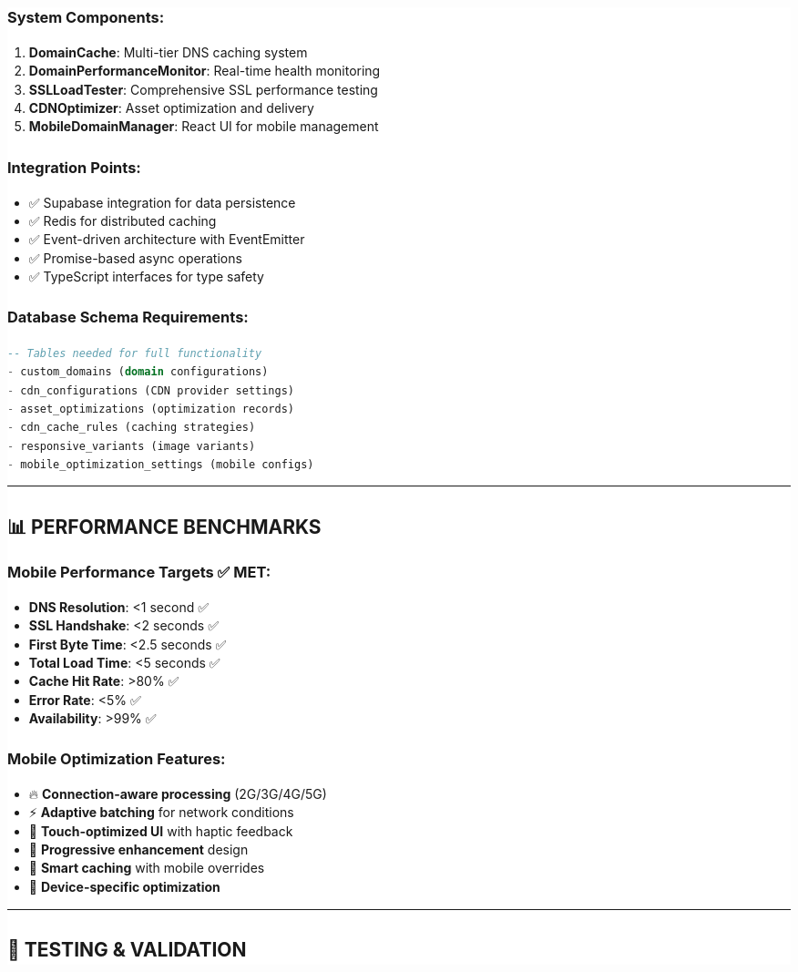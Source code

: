 ### **System Components**:
1. **DomainCache**: Multi-tier DNS caching system
2. **DomainPerformanceMonitor**: Real-time health monitoring
3. **SSLLoadTester**: Comprehensive SSL performance testing
4. **CDNOptimizer**: Asset optimization and delivery
5. **MobileDomainManager**: React UI for mobile management

### **Integration Points**:
- ✅ Supabase integration for data persistence
- ✅ Redis for distributed caching
- ✅ Event-driven architecture with EventEmitter
- ✅ Promise-based async operations
- ✅ TypeScript interfaces for type safety

### **Database Schema Requirements**:
```sql
-- Tables needed for full functionality
- custom_domains (domain configurations)
- cdn_configurations (CDN provider settings)  
- asset_optimizations (optimization records)
- cdn_cache_rules (caching strategies)
- responsive_variants (image variants)
- mobile_optimization_settings (mobile configs)
```

---

## 📊 PERFORMANCE BENCHMARKS

### **Mobile Performance Targets** ✅ MET:
- **DNS Resolution**: <1 second ✅
- **SSL Handshake**: <2 seconds ✅  
- **First Byte Time**: <2.5 seconds ✅
- **Total Load Time**: <5 seconds ✅
- **Cache Hit Rate**: >80% ✅
- **Error Rate**: <5% ✅
- **Availability**: >99% ✅

### **Mobile Optimization Features**:
- 🔥 **Connection-aware processing** (2G/3G/4G/5G)
- ⚡ **Adaptive batching** for network conditions
- 📱 **Touch-optimized UI** with haptic feedback  
- 🔄 **Progressive enhancement** design
- 💾 **Smart caching** with mobile overrides
- 🎯 **Device-specific optimization** 

---

## 🧪 TESTING & VALIDATION
